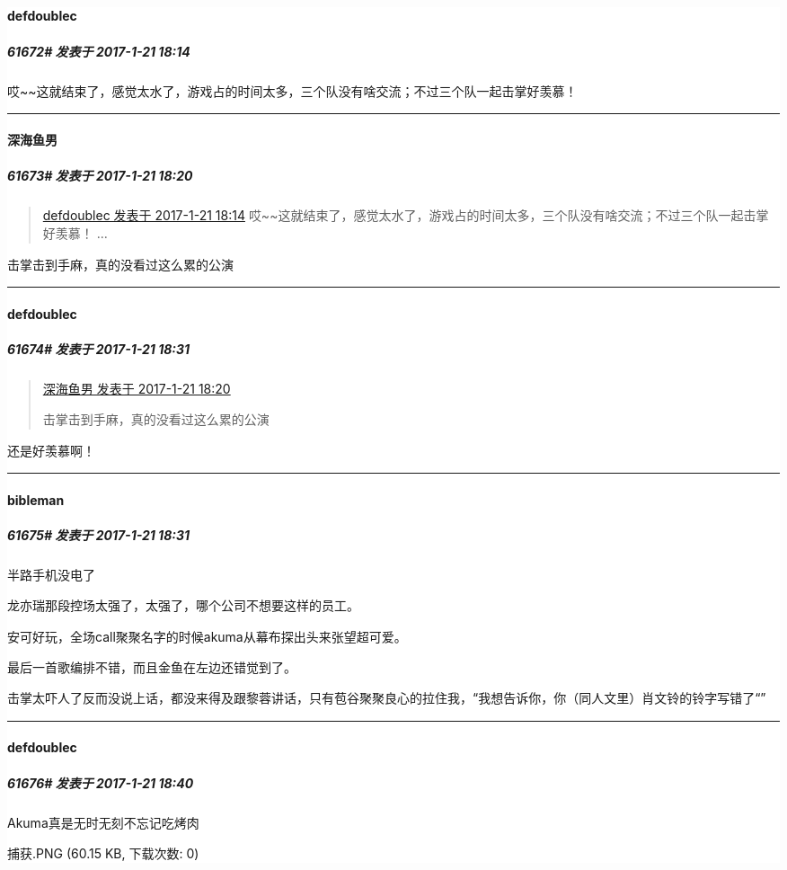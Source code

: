 ####  defdoublec  
##### 61672#       发表于 2017-1-21 18:14


哎~~这就结束了，感觉太水了，游戏占的时间太多，三个队没有啥交流；不过三个队一起击掌好羡慕！


*****

####  深海鱼男  
##### 61673#       发表于 2017-1-21 18:20


<blockquote><a href="httphttps://bbs.saraba1st.com/2b/forum.php?mod=redirect&amp;goto=findpost&amp;pid=34962025&amp;ptid=1105387" target="_blank">defdoublec 发表于 2017-1-21 18:14</a>
哎~~这就结束了，感觉太水了，游戏占的时间太多，三个队没有啥交流；不过三个队一起击掌好羡慕！ ...</blockquote>
击掌击到手麻，真的没看过这么累的公演


*****

####  defdoublec  
##### 61674#       发表于 2017-1-21 18:31


<blockquote><a href="httphttps://bbs.saraba1st.com/2b/forum.php?mod=redirect&amp;goto=findpost&amp;pid=34962083&amp;ptid=1105387" target="_blank">深海鱼男 发表于 2017-1-21 18:20</a>

击掌击到手麻，真的没看过这么累的公演</blockquote>
还是好羡慕啊！


*****

####  bibleman  
##### 61675#       发表于 2017-1-21 18:31


半路手机没电了


龙亦瑞那段控场太强了，太强了，哪个公司不想要这样的员工。

安可好玩，全场call聚聚名字的时候akuma从幕布探出头来张望超可爱。

最后一首歌编排不错，而且金鱼在左边还错觉到了。


击掌太吓人了反而没说上话，都没来得及跟黎蓉讲话，只有苞谷聚聚良心的拉住我，“我想告诉你，你（同人文里）肖文铃的铃字写错了“”


*****

####  defdoublec  
##### 61676#       发表于 2017-1-21 18:40


Akuma真是无时无刻不忘记吃烤肉


捕获.PNG
(60.15 KB, 下载次数: 0)
